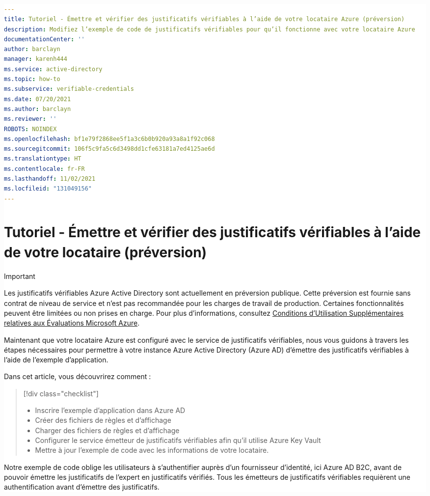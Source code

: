 ```yaml
---
title: Tutoriel - Émettre et vérifier des justificatifs vérifiables à l’aide de votre locataire Azure (préversion)
description: Modifiez l’exemple de code de justificatifs vérifiables pour qu’il fonctionne avec votre locataire Azure
documentationCenter: ''
author: barclayn
manager: karenh444
ms.service: active-directory
ms.topic: how-to
ms.subservice: verifiable-credentials
ms.date: 07/20/2021
ms.author: barclayn
ms.reviewer: ''
ROBOTS: NOINDEX
ms.openlocfilehash: bf1e79f2868ee5f1a3c6b0b920a93a8a1f92c068
ms.sourcegitcommit: 106f5c9fa5c6d3498dd1cfe63181a7ed4125ae6d
ms.translationtype: HT
ms.contentlocale: fr-FR
ms.lasthandoff: 11/02/2021
ms.locfileid: "131049156"
---
```

# <a name="tutorial---issue-and-verify-verifiable-credentials-using-your-tenant-preview"></a>Tutoriel - Émettre et vérifier des justificatifs vérifiables à l’aide de votre locataire (préversion)

> [!IMPORTANT]
> Les justificatifs vérifiables Azure Active Directory sont actuellement en préversion publique.
> Cette préversion est fournie sans contrat de niveau de service et n’est pas recommandée pour les charges de travail de production. Certaines fonctionnalités peuvent être limitées ou non prises en charge. Pour plus d’informations, consultez [Conditions d’Utilisation Supplémentaires relatives aux Évaluations Microsoft Azure](https://azure.microsoft.com/support/legal/preview-supplemental-terms/).

Maintenant que votre locataire Azure est configuré avec le service de justificatifs vérifiables, nous vous guidons à travers les étapes nécessaires pour permettre à votre instance Azure Active Directory (Azure AD) d’émettre des justificatifs vérifiables à l’aide de l’exemple d’application.

Dans cet article, vous découvrirez comment :

> [!div class="checklist"]
> * Inscrire l’exemple d’application dans Azure AD
> * Créer des fichiers de règles et d’affichage
> * Charger des fichiers de règles et d’affichage
> * Configurer le service émetteur de justificatifs vérifiables afin qu’il utilise Azure Key Vault
> * Mettre à jour l’exemple de code avec les informations de votre locataire.

Notre exemple de code oblige les utilisateurs à s’authentifier auprès d’un fournisseur d’identité, ici Azure AD B2C, avant de pouvoir émettre les justificatifs de l’expert en justificatifs vérifiés. Tous les émetteurs de justificatifs vérifiables requièrent une authentification avant d’émettre des justificatifs.
